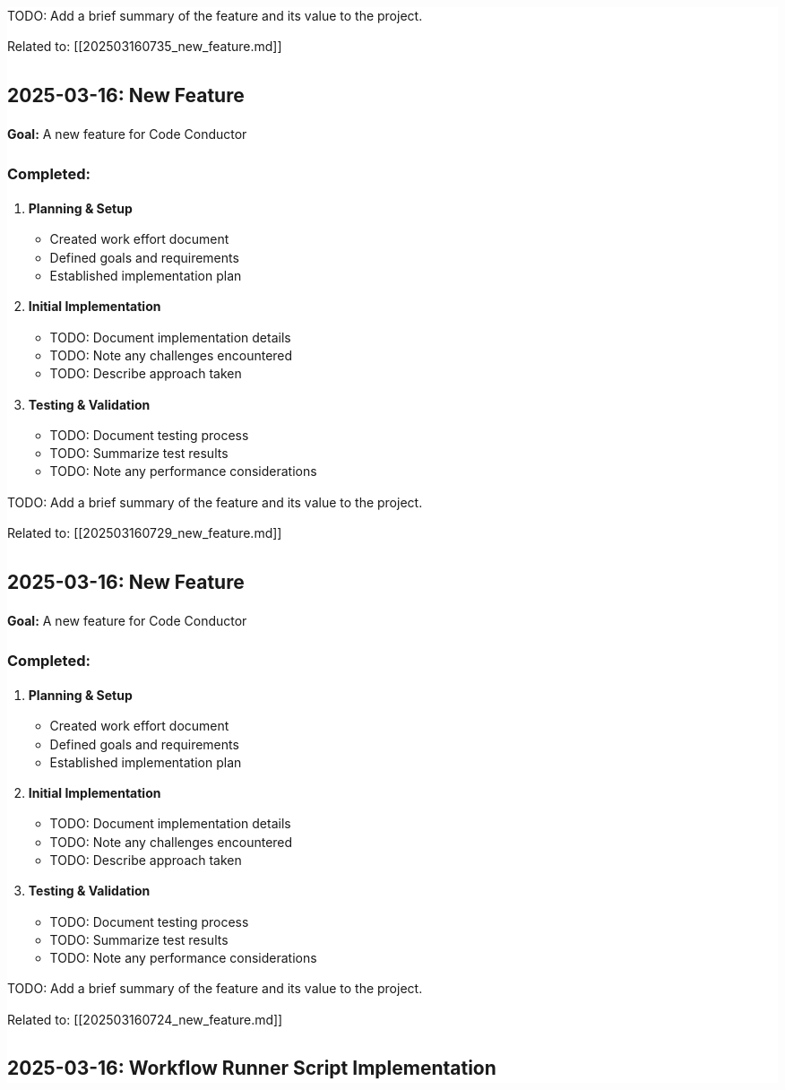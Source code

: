 TODO: Add a brief summary of the feature and its value to the project.

Related to: [[202503160735_new_feature.md]]

## 2025-03-16: New Feature

**Goal:** A new feature for Code Conductor

### Completed:

1. **Planning & Setup**
   - Created work effort document
   - Defined goals and requirements
   - Established implementation plan

2. **Initial Implementation**
   - TODO: Document implementation details
   - TODO: Note any challenges encountered
   - TODO: Describe approach taken

3. **Testing & Validation**
   - TODO: Document testing process
   - TODO: Summarize test results
   - TODO: Note any performance considerations

TODO: Add a brief summary of the feature and its value to the project.

Related to: [[202503160729_new_feature.md]]

## 2025-03-16: New Feature

**Goal:** A new feature for Code Conductor

### Completed:

1. **Planning & Setup**
   - Created work effort document
   - Defined goals and requirements
   - Established implementation plan

2. **Initial Implementation**
   - TODO: Document implementation details
   - TODO: Note any challenges encountered
   - TODO: Describe approach taken

3. **Testing & Validation**
   - TODO: Document testing process
   - TODO: Summarize test results
   - TODO: Note any performance considerations

TODO: Add a brief summary of the feature and its value to the project.

Related to: [[202503160724_new_feature.md]]

## 2025-03-16: Workflow Runner Script Implementation
